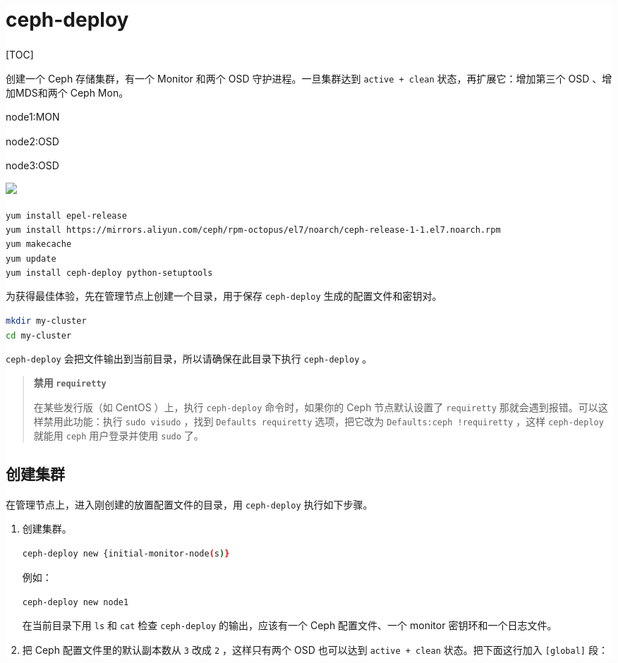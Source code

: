 # ceph-deploy

[TOC]

创建一个 Ceph 存储集群，有一个 Monitor 和两个 OSD 守护进程。一旦集群达到 `active + clean` 状态，再扩展它：增加第三个 OSD 、增加MDS和两个 Ceph Mon。

node1:MON

node2:OSD

node3:OSD

![](D:\wfbook\Image\c\ceph.png)

```bash
yum install epel-release
yum install https://mirrors.aliyun.com/ceph/rpm-octopus/el7/noarch/ceph-release-1-1.el7.noarch.rpm
yum makecache
yum update
yum install ceph-deploy python-setuptools
```

为获得最佳体验，先在管理节点上创建一个目录，用于保存 `ceph-deploy` 生成的配置文件和密钥对。

```bash
mkdir my-cluster
cd my-cluster
```

`ceph-deploy` 会把文件输出到当前目录，所以请确保在此目录下执行 `ceph-deploy` 。

> **禁用 `requiretty`**
>
> 在某些发行版（如 CentOS ）上，执行 `ceph-deploy` 命令时，如果你的 Ceph 节点默认设置了 `requiretty` 那就会遇到报错。可以这样禁用此功能：执行 `sudo visudo` ，找到 `Defaults requiretty` 选项，把它改为 `Defaults:ceph !requiretty` ，这样 `ceph-deploy` 就能用 `ceph` 用户登录并使用 `sudo` 了。

## 创建集群

在管理节点上，进入刚创建的放置配置文件的目录，用 `ceph-deploy` 执行如下步骤。

1. 创建集群。

   ```bash
   ceph-deploy new {initial-monitor-node(s)}
   ```

   例如：

   ```bash
   ceph-deploy new node1
   ```

   在当前目录下用 `ls` 和 `cat` 检查 `ceph-deploy` 的输出，应该有一个 Ceph 配置文件、一个 monitor 密钥环和一个日志文件。

2. 把 Ceph 配置文件里的默认副本数从 `3` 改成 `2` ，这样只有两个 OSD 也可以达到 `active + clean` 状态。把下面这行加入 `[global]` 段：

